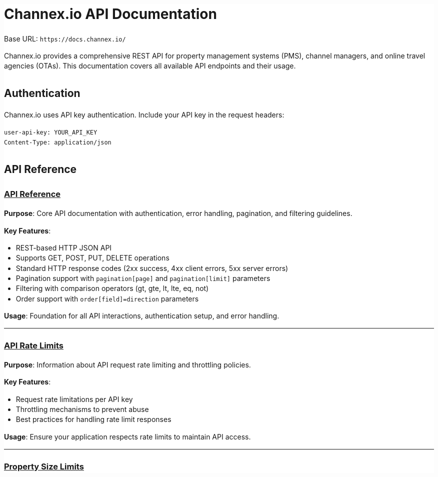 # Channex.io API Documentation

Base URL: `https://docs.channex.io/`

Channex.io provides a comprehensive REST API for property management systems (PMS), channel managers, and online travel agencies (OTAs). This documentation covers all available API endpoints and their usage.

## Authentication

Channex.io uses API key authentication. Include your API key in the request headers:

```
user-api-key: YOUR_API_KEY
Content-Type: application/json
```

## API Reference

### [API Reference](https://docs.channex.io/api-v.1-documentation/api-reference)

**Purpose**: Core API documentation with authentication, error handling, pagination, and filtering guidelines.

**Key Features**:
- REST-based HTTP JSON API
- Supports GET, POST, PUT, DELETE operations
- Standard HTTP response codes (2xx success, 4xx client errors, 5xx server errors)
- Pagination support with `pagination[page]` and `pagination[limit]` parameters
- Filtering with comparison operators (gt, gte, lt, lte, eq, not)
- Order support with `order[field]=direction` parameters

**Usage**: Foundation for all API interactions, authentication setup, and error handling.

---

### [API Rate Limits](https://docs.channex.io/api-v.1-documentation/rate-limits)

**Purpose**: Information about API request rate limiting and throttling policies.

**Key Features**:
- Request rate limitations per API key
- Throttling mechanisms to prevent abuse
- Best practices for handling rate limit responses

**Usage**: Ensure your application respects rate limits to maintain API access.

---

### [Property Size Limits](https://docs.channex.io/api-v.1-documentation/property-size-limits)
